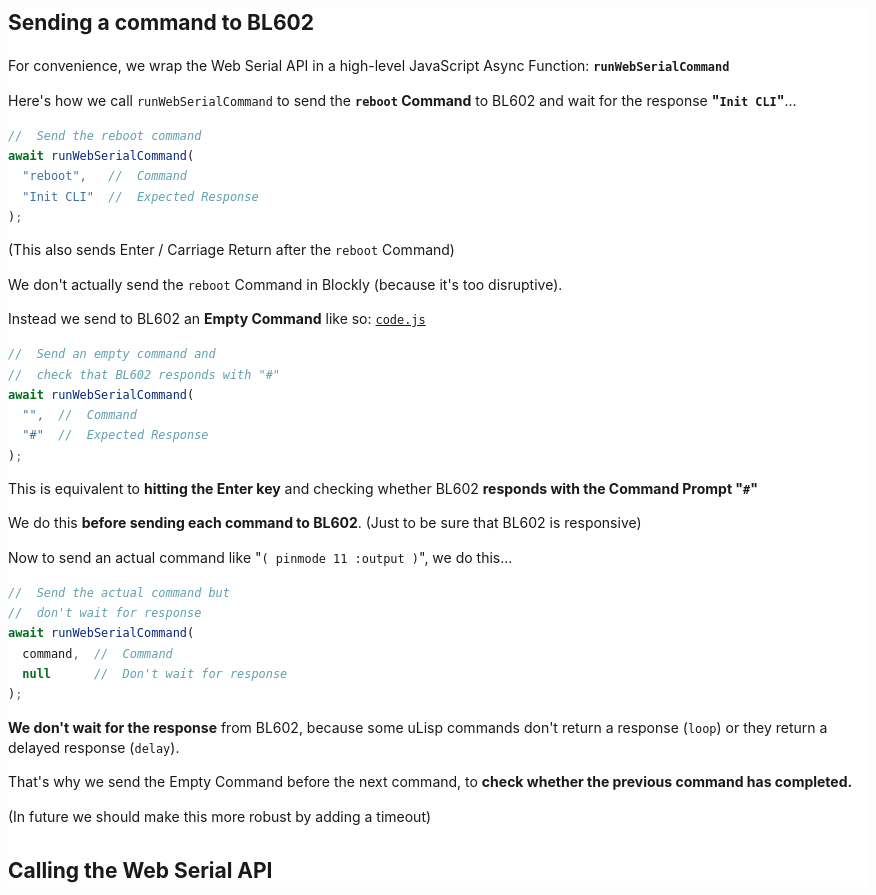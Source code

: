 ## Sending a command to BL602

For convenience, we wrap the Web Serial API in a high-level JavaScript Async Function: __`runWebSerialCommand`__

Here's how we call `runWebSerialCommand` to send the __`reboot` Command__ to BL602 and wait for the response __"`Init CLI`"__...

```javascript
//  Send the reboot command
await runWebSerialCommand(
  "reboot",   //  Command
  "Init CLI"  //  Expected Response
);
```

(This also sends Enter / Carriage Return after the `reboot` Command)

We don't actually send the `reboot` Command in Blockly (because it's too disruptive).

Instead we send to BL602 an __Empty Command__ like so: [`code.js`](https://github.com/AppKaki/blockly-ulisp/blob/master/demos/code/code.js#L644-L673)

```javascript
//  Send an empty command and 
//  check that BL602 responds with "#"
await runWebSerialCommand(
  "",  //  Command
  "#"  //  Expected Response
);
```

This is equivalent to __hitting the Enter key__ and checking whether BL602 __responds with the Command Prompt "`#`"__

We do this __before sending each command to BL602__. (Just to be sure that BL602 is responsive)

Now to send an actual command like "`( pinmode 11 :output )`", we do this...

```javascript
//  Send the actual command but 
//  don't wait for response
await runWebSerialCommand(
  command,  //  Command
  null      //  Don't wait for response
);
```

__We don't wait for the response__ from BL602, because some uLisp commands don't return a response (`loop`) or they return a delayed response (`delay`).

That's why we send the Empty Command before the next command, to __check whether the previous command has completed.__

(In future we should make this more robust by adding a timeout)

## Calling the Web Serial API
